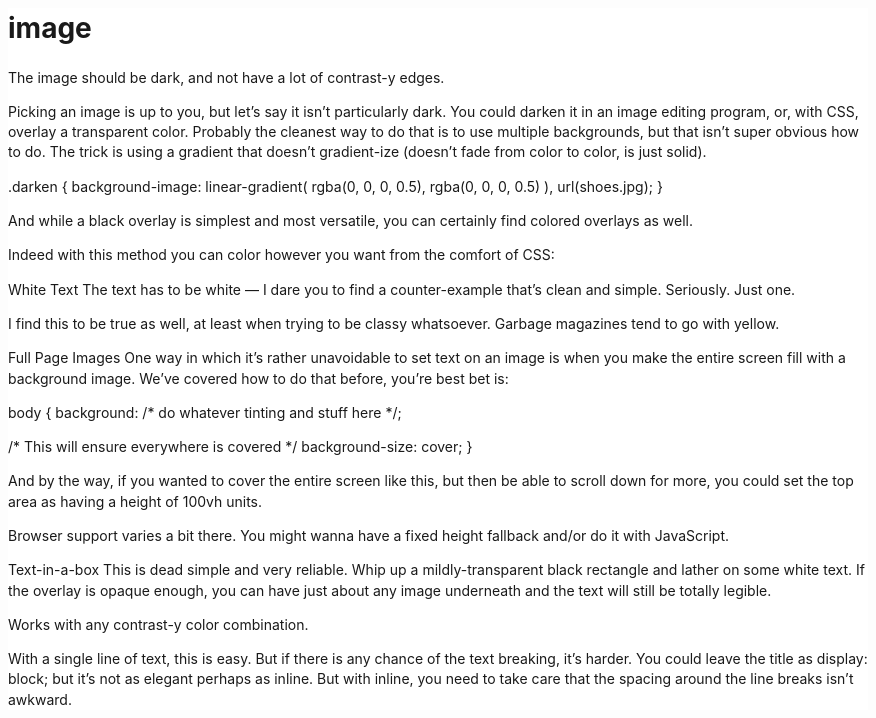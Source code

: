 # image 
The image should be dark, and not have a lot of contrast-y edges.

Picking an image is up to you, but let’s say it isn’t particularly dark. You could darken it in an image editing program, or, with CSS, overlay a transparent color. Probably the cleanest way to do that is to use multiple backgrounds, but that isn’t super obvious how to do. The trick is using a gradient that doesn’t gradient-ize (doesn’t fade from color to color, is just solid).

.darken {
  background-image: 
    linear-gradient(
      rgba(0, 0, 0, 0.5),
      rgba(0, 0, 0, 0.5)
    ),
    url(shoes.jpg);
}

And while a black overlay is simplest and most versatile, you can certainly find colored overlays as well.

Indeed with this method you can color however you want from the comfort of CSS:


White Text
The text has to be white — I dare you to find a counter-example that’s clean and simple. Seriously. Just one.

I find this to be true as well, at least when trying to be classy whatsoever. Garbage magazines tend to go with yellow.


Full Page Images
One way in which it’s rather unavoidable to set text on an image is when you make the entire screen fill with a background image. We’ve covered how to do that before, you’re best bet is:

body {
  background: /* do whatever tinting and stuff here */;

  /* This will ensure everywhere is covered */
  background-size: cover;
}

And by the way, if you wanted to cover the entire screen like this, but then be able to scroll down for more, you could set the top area as having a height of 100vh units.


Browser support varies a bit there. You might wanna have a fixed height fallback and/or do it with JavaScript.

Text-in-a-box
This is dead simple and very reliable. Whip up a mildly-transparent black rectangle and lather on some white text. If the overlay is opaque enough, you can have just about any image underneath and the text will still be totally legible.

Works with any contrast-y color combination.


With a single line of text, this is easy. But if there is any chance of the text breaking, it’s harder. You could leave the title as display: block; but it’s not as elegant perhaps as inline. But with inline, you need to take care that the spacing around the line breaks isn’t awkward.
